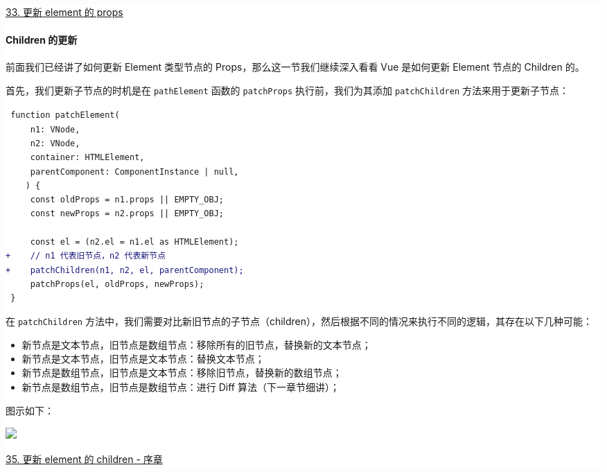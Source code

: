 [33. 更新 element 的 props](https://github.com/EsunR/mini-vue/commit/44dd71c95fd48fa199e3200e3645e250846208cc)

#### Children 的更新

前面我们已经讲了如何更新 Element 类型节点的 Props，那么这一节我们继续深入看看 Vue 是如何更新 Element 节点的 Children 的。

首先，我们更新子节点的时机是在 `pathElement` 函数的 `patchProps` 执行前，我们为其添加 `patchChildren` 方法来用于更新子节点：

```diff
 function patchElement(
     n1: VNode,
     n2: VNode,
     container: HTMLElement,
     parentComponent: ComponentInstance | null,
    ) {
     const oldProps = n1.props || EMPTY_OBJ;
     const newProps = n2.props || EMPTY_OBJ;
 
     const el = (n2.el = n1.el as HTMLElement);
+    // n1 代表旧节点，n2 代表新节点
+    patchChildren(n1, n2, el, parentComponent);
     patchProps(el, oldProps, newProps);
 }
```

在 `patchChildren` 方法中，我们需要对比新旧节点的子节点（children），然后根据不同的情况来执行不同的逻辑，其存在以下几种可能：

- 新节点是文本节点，旧节点是数组节点：移除所有的旧节点，替换新的文本节点；
- 新节点是文本节点，旧节点是文本节点：替换文本节点；
- 新节点是数组节点，旧节点是文本节点：移除旧节点，替换新的数组节点；
- 新节点是数组节点，旧节点是数组节点：进行 Diff 算法（下一章节细讲）；

图示如下：

![](https://esunr-image-bed.oss-cn-beijing.aliyuncs.com/picgo/20240614142450.png)

[35. 更新 element 的 children - 序章](https://github.com/EsunR/mini-vue/commit/ed5c2e1bd6ac9f291ddf0e9d6a1f996623b7a727)
